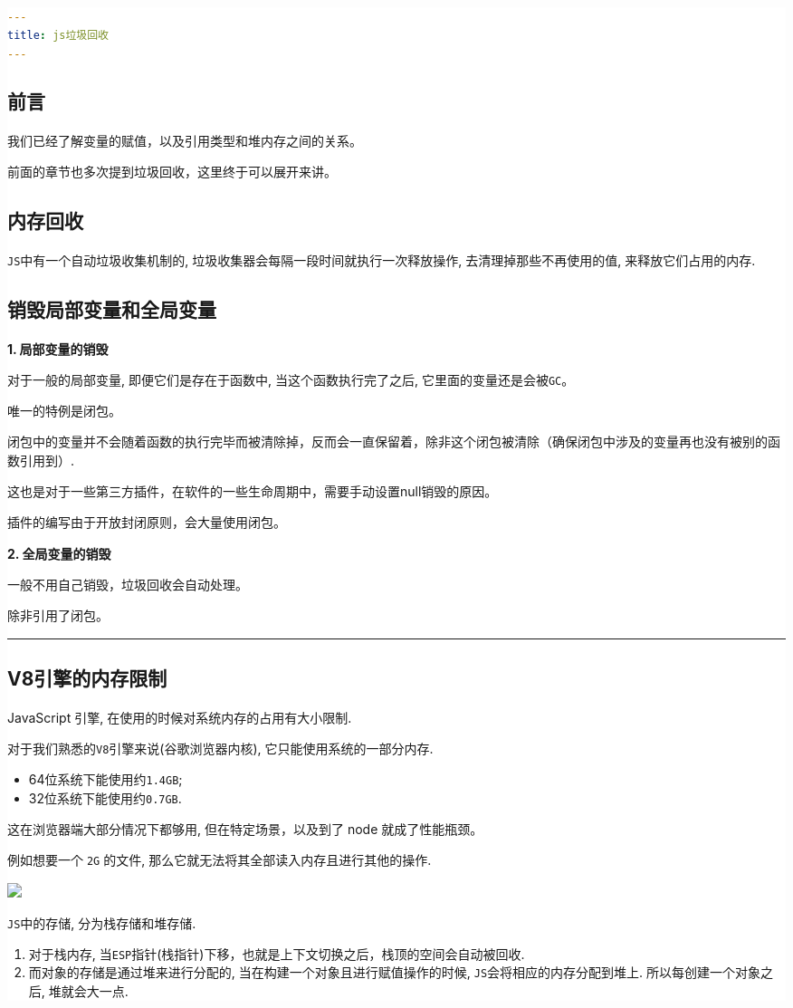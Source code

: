 ```yaml
---
title: js垃圾回收
---
```



## 前言

我们已经了解变量的赋值，以及引用类型和堆内存之间的关系。

前面的章节也多次提到垃圾回收，这里终于可以展开来讲。

## 内存回收

`JS`中有一个自动垃圾收集机制的, 垃圾收集器会每隔一段时间就执行一次释放操作, 去清理掉那些不再使用的值, 来释放它们占用的内存.

## 销毁局部变量和全局变量

**1. 局部变量的销毁**

对于一般的局部变量, 即便它们是存在于函数中, 当这个函数执行完了之后, 它里面的变量还是会被`GC`。

唯一的特例是闭包。

闭包中的变量并不会随着函数的执行完毕而被清除掉，反而会一直保留着，除非这个闭包被清除（确保闭包中涉及的变量再也没有被别的函数引用到）.

这也是对于一些第三方插件，在软件的一些生命周期中，需要手动设置null销毁的原因。

插件的编写由于开放封闭原则，会大量使用闭包。

**2. 全局变量的销毁**

一般不用自己销毁，垃圾回收会自动处理。

除非引用了闭包。

----

## V8引擎的内存限制

JavaScript 引擎, 在使用的时候对系统内存的占用有大小限制.

对于我们熟悉的`V8`引擎来说(谷歌浏览器内核), 它只能使用系统的一部分内存.

- 64位系统下能使用约`1.4GB`;
- 32位系统下能使用约`0.7GB`.

这在浏览器端大部分情况下都够用, 但在特定场景，以及到了 node 就成了性能瓶颈。

例如想要一个 `2G` 的文件, 那么它就无法将其全部读入内存且进行其他的操作.

![](https://user-gold-cdn.xitu.io/2019/12/24/16f37e93633e757d?w=440&h=329&f=png&s=54586)

`JS`中的存储, 分为栈存储和堆存储.

1. 对于栈内存, 当`ESP`指针(栈指针)下移，也就是上下文切换之后，栈顶的空间会自动被回收.
2. 而对象的存储是通过堆来进行分配的, 当在构建一个对象且进行赋值操作的时候, `JS`会将相应的内存分配到堆上. 所以每创建一个对象之后, 堆就会大一点.
